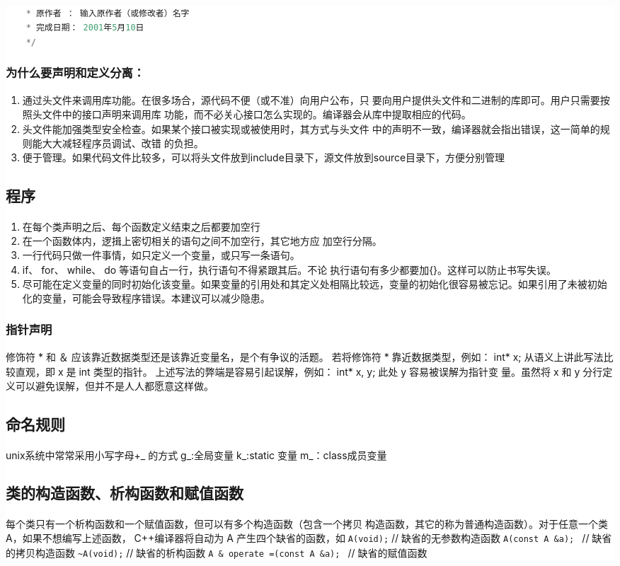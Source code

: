 ```cpp
    * 原作者 ： 输入原作者（或修改者）名字
    * 完成日期： 2001年5月10日
    */
```

### 为什么要声明和定义分离：

1. 通过头文件来调用库功能。在很多场合，源代码不便（或不准）向用户公布，只
要向用户提供头文件和二进制的库即可。用户只需要按照头文件中的接口声明来调用库
功能，而不必关心接口怎么实现的。编译器会从库中提取相应的代码。
2. 头文件能加强类型安全检查。如果某个接口被实现或被使用时，其方式与头文件
中的声明不一致，编译器就会指出错误，这一简单的规则能大大减轻程序员调试、改错
的负担。
3. 便于管理。如果代码文件比较多，可以将头文件放到include目录下，源文件放到source目录下，方便分别管理

## 程序

1. 在每个类声明之后、每个函数定义结束之后都要加空行
2. 在一个函数体内，逻揖上密切相关的语句之间不加空行，其它地方应
加空行分隔。
3. 一行代码只做一件事情，如只定义一个变量，或只写一条语句。
4. if、 for、 while、 do 等语句自占一行，执行语句不得紧跟其后。不论
执行语句有多少都要加{}。这样可以防止书写失误。
5. 尽可能在定义变量的同时初始化该变量。如果变量的引用处和其定义处相隔比较远，变量的初始化很容易被忘记。如果引用了未被初始化的变量，可能会导致程序错误。本建议可以减少隐患。

### 指针声明

修饰符 * 和 ＆ 应该靠近数据类型还是该靠近变量名，是个有争议的活题。
若将修饰符 * 靠近数据类型，例如： int* x; 从语义上讲此写法比较直观，即 x
是 int 类型的指针。
上述写法的弊端是容易引起误解，例如： int* x, y; 此处 y 容易被误解为指针变
量。虽然将 x 和 y 分行定义可以避免误解，但并不是人人都愿意这样做。

## 命名规则

unix系统中常常采用小写字母+_ 的方式
g_:全局变量
k_:static 变量
m_：class成员变量


## 类的构造函数、析构函数和赋值函数

每个类只有一个析构函数和一个赋值函数，但可以有多个构造函数（包含一个拷贝
构造函数，其它的称为普通构造函数）。对于任意一个类 A，如果不想编写上述函数，
C++编译器将自动为 A 产生四个缺省的函数，如
`A(void);`              // 缺省的无参数构造函数
`A(const A &a); `       // 缺省的拷贝构造函数
`~A(void);`             // 缺省的析构函数
`A & operate =(const A &a); `   // 缺省的赋值函数
